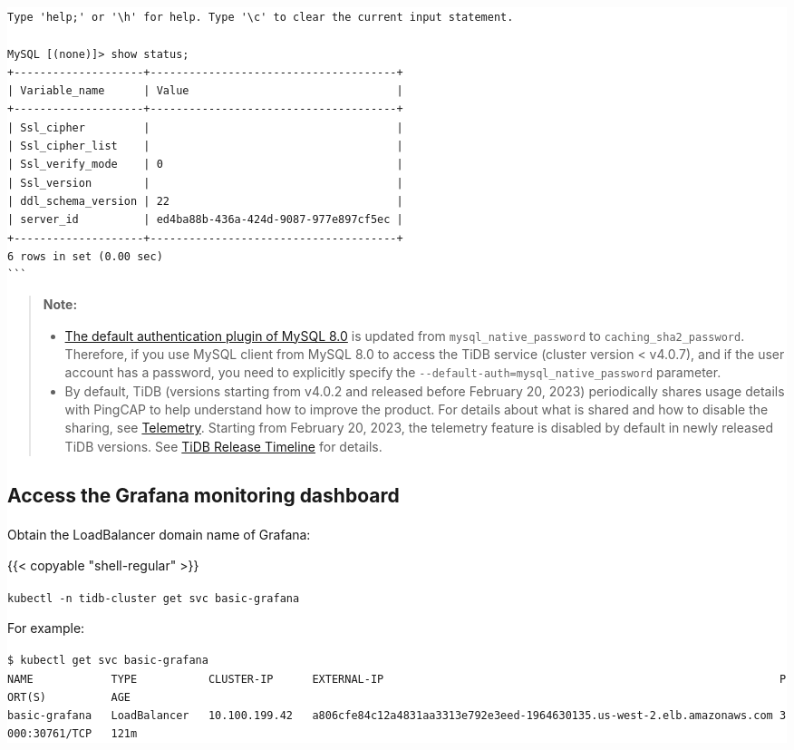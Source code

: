     Type 'help;' or '\h' for help. Type '\c' to clear the current input statement.

    MySQL [(none)]> show status;
    +--------------------+--------------------------------------+
    | Variable_name      | Value                                |
    +--------------------+--------------------------------------+
    | Ssl_cipher         |                                      |
    | Ssl_cipher_list    |                                      |
    | Ssl_verify_mode    | 0                                    |
    | Ssl_version        |                                      |
    | ddl_schema_version | 22                                   |
    | server_id          | ed4ba88b-436a-424d-9087-977e897cf5ec |
    +--------------------+--------------------------------------+
    6 rows in set (0.00 sec)
    ```

> **Note:**
>
> * [The default authentication plugin of MySQL 8.0](https://dev.mysql.com/doc/refman/8.0/en/server-system-variables.html#sysvar_default_authentication_plugin) is updated from `mysql_native_password` to `caching_sha2_password`. Therefore, if you use MySQL client from MySQL 8.0 to access the TiDB service (cluster version < v4.0.7), and if the user account has a password, you need to explicitly specify the `--default-auth=mysql_native_password` parameter.
> * By default, TiDB (versions starting from v4.0.2 and released before February 20, 2023) periodically shares usage details with PingCAP to help understand how to improve the product. For details about what is shared and how to disable the sharing, see [Telemetry](https://docs.pingcap.com/tidb/stable/telemetry). Starting from February 20, 2023, the telemetry feature is disabled by default in newly released TiDB versions. See [TiDB Release Timeline](https://docs.pingcap.com/tidb/stable/release-timeline) for details.

## Access the Grafana monitoring dashboard

Obtain the LoadBalancer domain name of Grafana:

{{< copyable "shell-regular" >}}

```shell
kubectl -n tidb-cluster get svc basic-grafana
```

For example:

```
$ kubectl get svc basic-grafana
NAME            TYPE           CLUSTER-IP      EXTERNAL-IP                                                             PORT(S)          AGE
basic-grafana   LoadBalancer   10.100.199.42   a806cfe84c12a4831aa3313e792e3eed-1964630135.us-west-2.elb.amazonaws.com 3000:30761/TCP   121m
```
